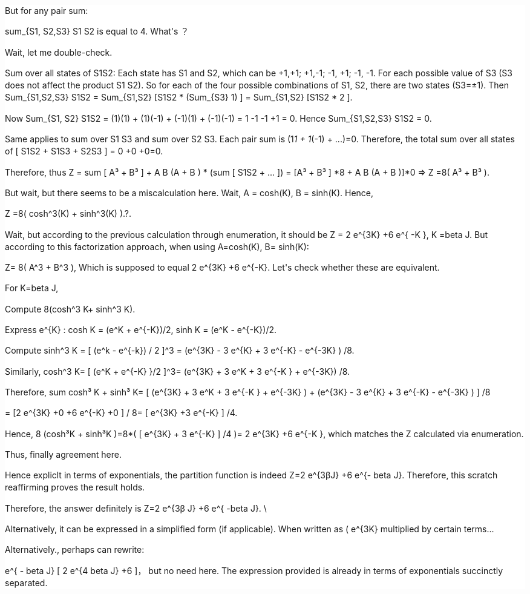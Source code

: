 But for any pair sum:

sum_{S1, S2,S3} S1 S2 is equal to 4. What's ？

Wait, let me double-check.

Sum over all states of S1S2: Each state has S1 and S2, which can be +1,+1; +1,-1; -1, +1; -1, -1. For each possible value of S3 (S3 does not affect the product S1 S2). So for each of the four possible combinations of S1, S2, there are two states (S3=±1). Then Sum_{S1,S2,S3} S1S2 = Sum_{S1,S2} [S1S2 * (Sum_{S3} 1) ] = Sum_{S1,S2} [S1S2 * 2 ].

Now Sum_{S1, S2} S1S2 = (1)(1) + (1)(-1) + (-1)(1) + (-1)(-1) = 1 -1 -1 +1 = 0. Hence Sum_{S1,S2,S3} S1S2 = 0.

Same applies to sum over S1 S3 and sum over S2 S3. Each pair sum is (1*1 + 1*(-1) + ...)=0. Therefore, the total sum over all states of [ S1S2 + S1S3 + S2S3 ] = 0 +0 +0=0.

Therefore, thus Z = sum [ A³ + B³ ] + A B (A + B ) * (sum [ S1S2 + ... ]) = [A³ + B³ ] *8 + A B (A + B )]*0 => Z =8( A³ + B³ ).

But wait, but there seems to be a miscalculation here. Wait, A = cosh(K), B = sinh(K). Hence,

Z =8( cosh^3(K) + sinh^3(K) ).?.

Wait, but according to the previous calculation through enumeration, it should be Z = 2 e^{3K} +6 e^{ -K }, K =beta J. But according to this factorization approach, when using A=cosh(K), B= sinh(K):

Z= 8( A^3 + B^3 ), Which is supposed to equal 2 e^{3K} +6 e^{-K}. Let's check whether these are equivalent.

For K=beta J,

Compute 8(cosh^3 K+ sinh^3 K).

Express e^{K} : cosh K = (e^K + e^{-K})/2, sinh K = (e^K - e^{-K})/2.

Compute  sinh^3 K = [ (e^k - e^{-k}) / 2 ]^3 = (e^{3K} - 3 e^{K} + 3 e^{-K} - e^{-3K} ) /8.

Similarly, cosh^3 K= [ (e^K + e^{-K} }/2 ]^3= (e^{3K} + 3 e^K + 3 e^{-K } + e^{-3K}) /8.

Therefore, sum cosh³ K + sinh³ K= [ (e^{3K} + 3 e^K + 3 e^{-K } + e^{-3K} ) + (e^{3K} - 3 e^{K} + 3 e^{-K} - e^{-3K} ) ] /8

= [2 e^{3K} +0 +6 e^{-K} +0 ] / 8= [ e^{3K} +3 e^{-K} ] /4.

Hence, 8 (cosh³K + sinh³K )=8*( [ e^{3K} + 3 e^{-K} ] /4 )= 2 e^{3K} +6 e^{-K }, which matches the Z calculated via enumeration.

Thus, finally agreement here.

Hence expliclt in terms of exponentials, the partition function is indeed Z=2 e^{3βJ} +6 e^{- beta J}. Therefore, this scratch reaffirming proves the result holds.

Therefore, the answer definitely is Z=2 e^{3β J} +6 e^{ -beta J}. \

Alternatively, it can be expressed in a simplified form (if applicable). When written as ( e^{3K} multiplied by certain terms...

Alternatively., perhaps can rewrite:

e^{ - beta J} [ 2 e^{4 beta J} +6 ]， but no need here. The expression provided is already in terms of exponentials succinctly separated.
